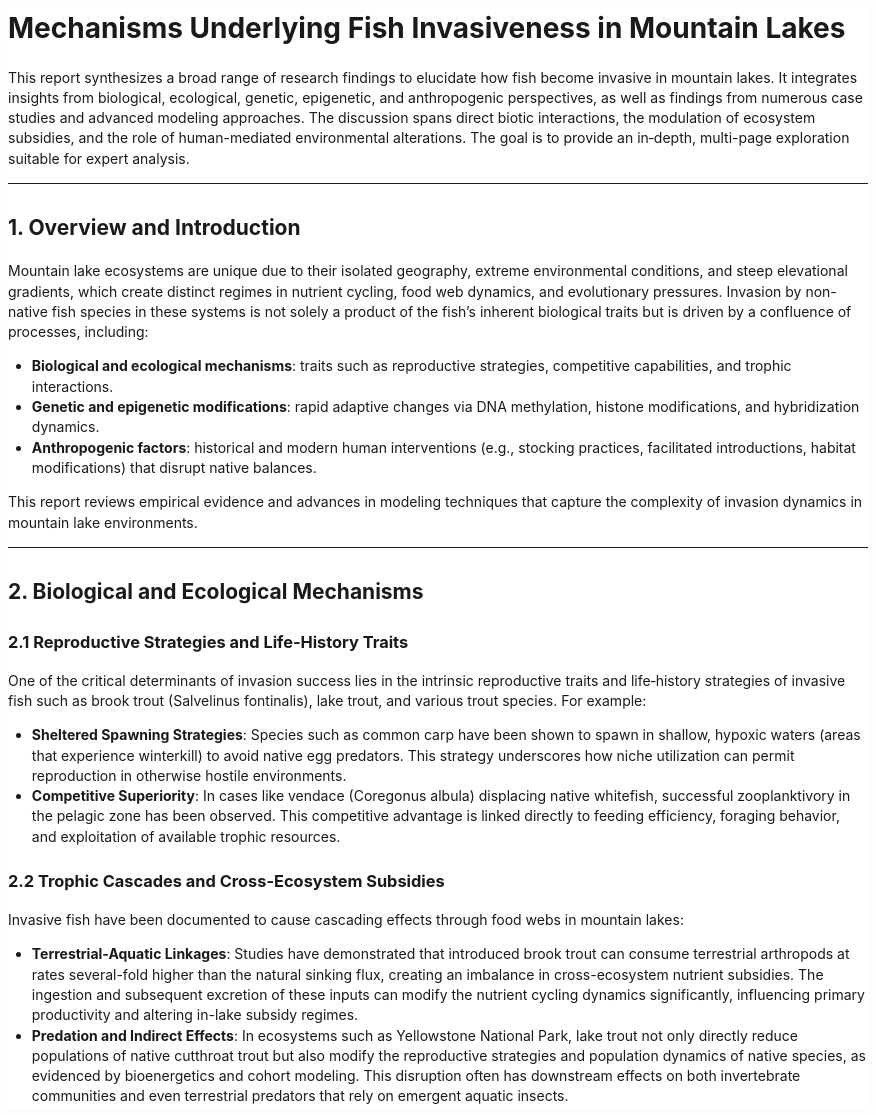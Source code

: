 # Mechanisms Underlying Fish Invasiveness in Mountain Lakes

This report synthesizes a broad range of research findings to elucidate how fish become invasive in mountain lakes. It integrates insights from biological, ecological, genetic, epigenetic, and anthropogenic perspectives, as well as findings from numerous case studies and advanced modeling approaches. The discussion spans direct biotic interactions, the modulation of ecosystem subsidies, and the role of human-mediated environmental alterations. The goal is to provide an in‐depth, multi-page exploration suitable for expert analysis.

---

## 1. Overview and Introduction

Mountain lake ecosystems are unique due to their isolated geography, extreme environmental conditions, and steep elevational gradients, which create distinct regimes in nutrient cycling, food web dynamics, and evolutionary pressures. Invasion by non-native fish species in these systems is not solely a product of the fish’s inherent biological traits but is driven by a confluence of processes, including:

- **Biological and ecological mechanisms**: traits such as reproductive strategies, competitive capabilities, and trophic interactions.
- **Genetic and epigenetic modifications**: rapid adaptive changes via DNA methylation, histone modifications, and hybridization dynamics.
- **Anthropogenic factors**: historical and modern human interventions (e.g., stocking practices, facilitated introductions, habitat modifications) that disrupt native balances.

This report reviews empirical evidence and advances in modeling techniques that capture the complexity of invasion dynamics in mountain lake environments.

---

## 2. Biological and Ecological Mechanisms

### 2.1 Reproductive Strategies and Life‐History Traits

One of the critical determinants of invasion success lies in the intrinsic reproductive traits and life‐history strategies of invasive fish such as brook trout (Salvelinus fontinalis), lake trout, and various trout species. For example:

- **Sheltered Spawning Strategies**: Species such as common carp have been shown to spawn in shallow, hypoxic waters (areas that experience winterkill) to avoid native egg predators. This strategy underscores how niche utilization can permit reproduction in otherwise hostile environments.
- **Competitive Superiority**: In cases like vendace (Coregonus albula) displacing native whitefish, successful zooplanktivory in the pelagic zone has been observed. This competitive advantage is linked directly to feeding efficiency, foraging behavior, and exploitation of available trophic resources.

### 2.2 Trophic Cascades and Cross-Ecosystem Subsidies

Invasive fish have been documented to cause cascading effects through food webs in mountain lakes:

- **Terrestrial-Aquatic Linkages**: Studies have demonstrated that introduced brook trout can consume terrestrial arthropods at rates several-fold higher than the natural sinking flux, creating an imbalance in cross-ecosystem nutrient subsidies. The ingestion and subsequent excretion of these inputs can modify the nutrient cycling dynamics significantly, influencing primary productivity and altering in-lake subsidy regimes.
- **Predation and Indirect Effects**: In ecosystems such as Yellowstone National Park, lake trout not only directly reduce populations of native cutthroat trout but also modify the reproductive strategies and population dynamics of native species, as evidenced by bioenergetics and cohort modeling. This disruption often has downstream effects on both invertebrate communities and even terrestrial predators that rely on emergent aquatic insects.
